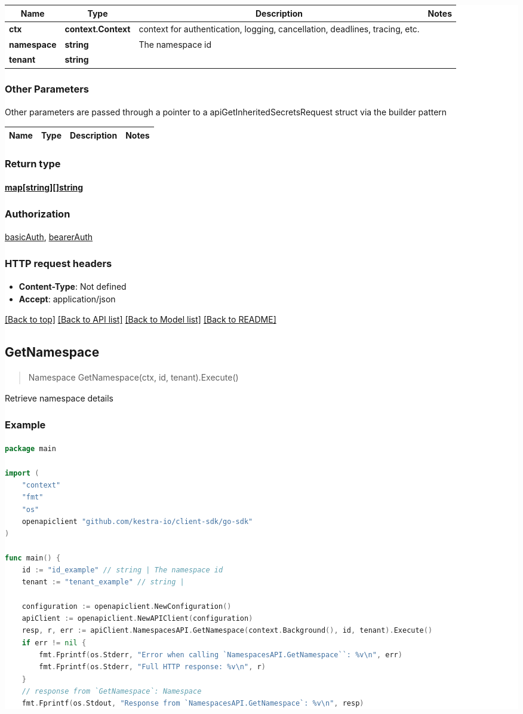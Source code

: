 Name | Type | Description  | Notes
------------- | ------------- | ------------- | -------------
**ctx** | **context.Context** | context for authentication, logging, cancellation, deadlines, tracing, etc.
**namespace** | **string** | The namespace id | 
**tenant** | **string** |  | 

### Other Parameters

Other parameters are passed through a pointer to a apiGetInheritedSecretsRequest struct via the builder pattern


Name | Type | Description  | Notes
------------- | ------------- | ------------- | -------------



### Return type

[**map[string][]string**](array.md)

### Authorization

[basicAuth](../README.md#basicAuth), [bearerAuth](../README.md#bearerAuth)

### HTTP request headers

- **Content-Type**: Not defined
- **Accept**: application/json

[[Back to top]](#) [[Back to API list]](../README.md#documentation-for-api-endpoints)
[[Back to Model list]](../README.md#documentation-for-models)
[[Back to README]](../README.md)


## GetNamespace

> Namespace GetNamespace(ctx, id, tenant).Execute()

Retrieve namespace details

### Example

```go
package main

import (
	"context"
	"fmt"
	"os"
	openapiclient "github.com/kestra-io/client-sdk/go-sdk"
)

func main() {
	id := "id_example" // string | The namespace id
	tenant := "tenant_example" // string | 

	configuration := openapiclient.NewConfiguration()
	apiClient := openapiclient.NewAPIClient(configuration)
	resp, r, err := apiClient.NamespacesAPI.GetNamespace(context.Background(), id, tenant).Execute()
	if err != nil {
		fmt.Fprintf(os.Stderr, "Error when calling `NamespacesAPI.GetNamespace``: %v\n", err)
		fmt.Fprintf(os.Stderr, "Full HTTP response: %v\n", r)
	}
	// response from `GetNamespace`: Namespace
	fmt.Fprintf(os.Stdout, "Response from `NamespacesAPI.GetNamespace`: %v\n", resp)
```